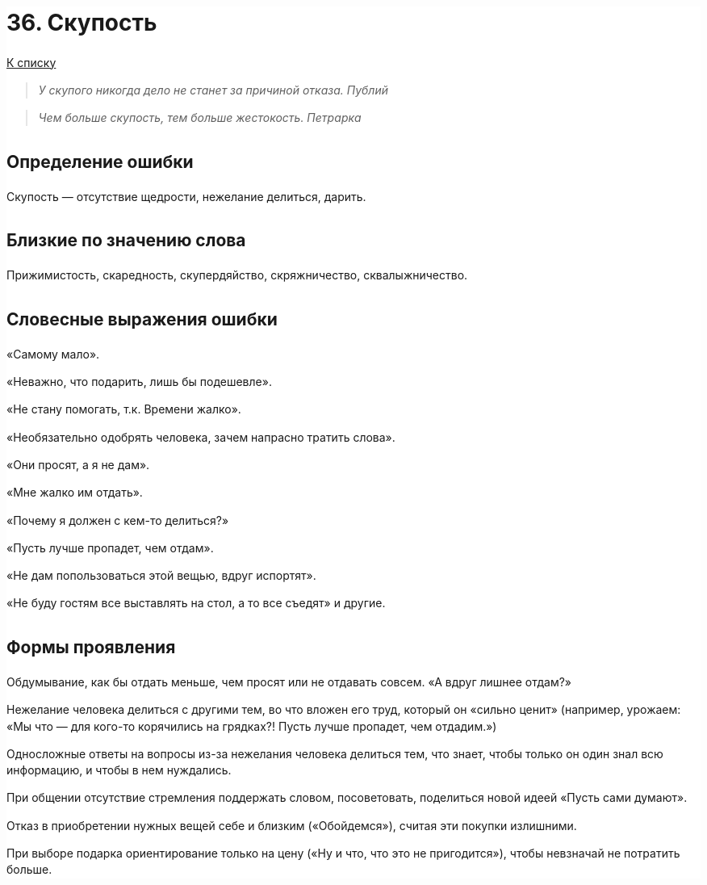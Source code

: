 ﻿# 36. Скупость

[К списку](000.md)

>*У скупого никогда дело не станет за причиной отказа.
Публий*

>*Чем больше скупость, тем больше жестокость.
Петрарка*

## Определение ошибки

Скупость — отсутствие щедрости, нежелание делиться, дарить.

## Близкие по значению слова

Прижимистость, скаредность, скупердяйство, скряжничество, сквалыжничество.

## Словесные выражения ошибки

«Самому мало».

«Неважно, что подарить, лишь бы подешевле».

«Не стану помогать, т.к. Времени жалко».

«Необязательно одобрять человека, зачем напрасно тратить слова».

«Они просят, а я не дам».

«Мне жалко им отдать».

«Почему я должен с кем-то делиться?»

«Пусть лучше пропадет, чем отдам».

«Не дам попользоваться этой вещью, вдруг испортят».

«Не буду гостям все выставлять на стол, а то все съедят» и другие.

## Формы проявления

Обдумывание, как бы отдать меньше, чем просят или не отдавать совсем. «А вдруг лишнее отдам?»

Нежелание человека делиться с другими тем, во что вложен его труд, который он «сильно ценит» (например, урожаем: «Мы что — для кого-то корячились на грядках?! Пусть лучше пропадет, чем отдадим.»)

Односложные ответы на вопросы из-за нежелания человека делиться тем, что знает, чтобы только он один знал всю информацию, и чтобы в нем нуждались.

При общении отсутствие стремления поддержать словом, посоветовать, поделиться новой идеей «Пусть сами думают».

Отказ в приобретении нужных вещей себе и близким («Обойдемся»), считая эти покупки излишними.

При выборе подарка ориентирование только на цену («Ну и что, что это не пригодится»), чтобы невзначай не потратить больше.
